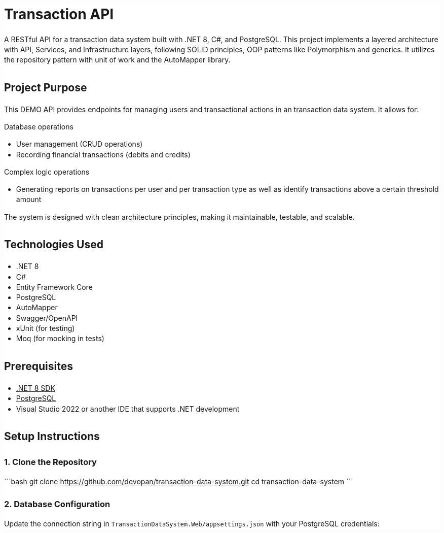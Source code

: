 ﻿# Transaction API

A RESTful API for a transaction data system built with .NET 8, C#, and PostgreSQL. This project implements a layered architecture with API, Services, and Infrastructure layers, following SOLID principles, OOP patterns like Polymorphism and generics. It utilizes the repository pattern with unit of work and the AutoMapper library.

## Project Purpose

This DEMO API provides endpoints for managing users and transactional actions in an transaction data system. It allows for:

Database operations
- User management (CRUD operations)
- Recording financial transactions (debits and credits)

Complex logic operations
- Generating reports on transactions per user and per transaction type as well as identify transactions above a certain threshold amount

The system is designed with clean architecture principles, making it maintainable, testable, and scalable.

## Technologies Used

- .NET 8
- C#
- Entity Framework Core
- PostgreSQL
- AutoMapper
- Swagger/OpenAPI
- xUnit (for testing)
- Moq (for mocking in tests)

## Prerequisites

- [.NET 8 SDK](https://dotnet.microsoft.com/download)
- [PostgreSQL](https://www.postgresql.org/download/)
- Visual Studio 2022 or another IDE that supports .NET development

## Setup Instructions

### 1. Clone the Repository

\`\`\`bash
git clone https://github.com/devopan/transaction-data-system.git
cd transaction-data-system
\`\`\`

### 2. Database Configuration

Update the connection string in `TransactionDataSystem.Web/appsettings.json` with your PostgreSQL credentials:
